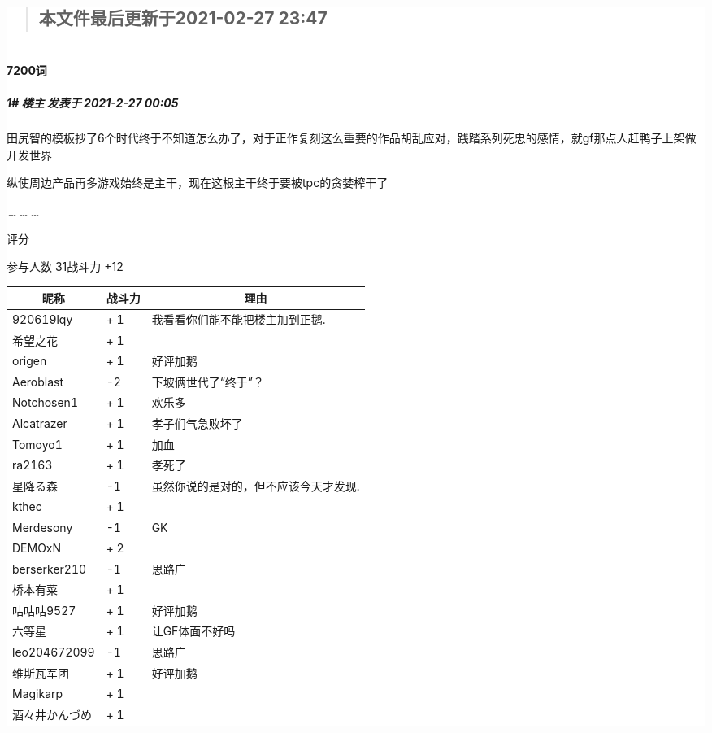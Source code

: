 > ## **本文件最后更新于2021-02-27 23:47** 



*****

####  7200词  
##### 1#       楼主       发表于 2021-2-27 00:05




田尻智的模板抄了6个时代终于不知道怎么办了，对于正作复刻这么重要的作品胡乱应对，践踏系列死忠的感情，就gf那点人赶鸭子上架做开发世界

纵使周边产品再多游戏始终是主干，现在这根主干终于要被tpc的贪婪榨干了



﹍﹍﹍

评分





 参与人数 31战斗力 +12

|昵称|战斗力|理由|
|----|---|---|
| 920619lqy| + 1|我看看你们能不能把楼主加到正鹅.|
| 希望之花| + 1||
| origen| + 1|好评加鹅|
| Aeroblast|-2|下坡俩世代了“终于”？|
| Notchosen1| + 1|欢乐多|
| Alcatrazer| + 1|孝子们气急败坏了|
| Tomoyo1| + 1|加血|
| ra2163| + 1|孝死了|
| 星降る森|-1|虽然你说的是对的，但不应该今天才发现.|
| kthec| + 1||
| Merdesony|-1|GK|
| DEMOxN| + 2||
| berserker210|-1|思路广|
| 桥本有菜| + 1||
| 咕咕咕9527| + 1|好评加鹅|
| 六等星| + 1|让GF体面不好吗|
| leo204672099|-1|思路广|
| 维斯瓦军团| + 1|好评加鹅|
| Magikarp| + 1||
| 酒々井かんづめ| + 1||
